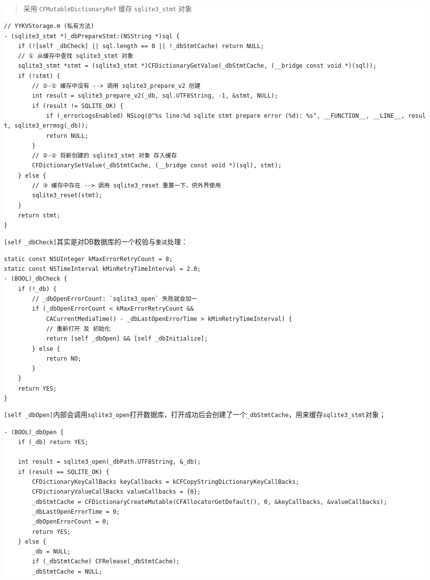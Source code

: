 > 采用 `CFMutableDictionaryRef` 缓存 `sqlite3_stmt` 对象

```objc
// YYKVStorage.m (私有方法)
- (sqlite3_stmt *)_dbPrepareStmt:(NSString *)sql {
    if (![self _dbCheck] || sql.length == 0 || !_dbStmtCache) return NULL;
    // ① 从缓存中查找 sqlite3_stmt 对象
    sqlite3_stmt *stmt = (sqlite3_stmt *)CFDictionaryGetValue(_dbStmtCache, (__bridge const void *)(sql));
    if (!stmt) {
        // ②-① 缓存中没有 --> 调用 sqlite3_prepare_v2 创建
        int result = sqlite3_prepare_v2(_db, sql.UTF8String, -1, &stmt, NULL);
        if (result != SQLITE_OK) {
            if (_errorLogsEnabled) NSLog(@"%s line:%d sqlite stmt prepare error (%d): %s", __FUNCTION__, __LINE__, result, sqlite3_errmsg(_db));
            return NULL;
        }
        // ②-② 将新创建的 sqlite3_stmt 对象 存入缓存
        CFDictionarySetValue(_dbStmtCache, (__bridge const void *)(sql), stmt);
    } else {
        // ③ 缓存中存在 --> 调用 sqlite3_reset 重置一下，供外界使用
        sqlite3_reset(stmt);
    }
    return stmt;
}
```


`[self _dbCheck]`其实是对DB数据库的一个校验与`重试`处理：
```objc
static const NSUInteger kMaxErrorRetryCount = 8;
static const NSTimeInterval kMinRetryTimeInterval = 2.0;
- (BOOL)_dbCheck {
    if (!_db) {
        // _dbOpenErrorCount: `sqlite3_open` 失败就会加一
        if (_dbOpenErrorCount < kMaxErrorRetryCount &&
            CACurrentMediaTime() - _dbLastOpenErrorTime > kMinRetryTimeInterval) {
            // 重新打开 及 初始化
            return [self _dbOpen] && [self _dbInitialize];
        } else {
            return NO;
        }
    }
    return YES;
}
```


`[self _dbOpen]`内部会调用`sqlite3_open`打开数据库，打开成功后会创建了一个`_dbStmtCache`，用来缓存`sqlite3_stmt`对象；

```objc
- (BOOL)_dbOpen {
    if (_db) return YES;
    
    int result = sqlite3_open(_dbPath.UTF8String, &_db);
    if (result == SQLITE_OK) {
        CFDictionaryKeyCallBacks keyCallbacks = kCFCopyStringDictionaryKeyCallBacks;
        CFDictionaryValueCallBacks valueCallbacks = {0};
        _dbStmtCache = CFDictionaryCreateMutable(CFAllocatorGetDefault(), 0, &keyCallbacks, &valueCallbacks);
        _dbLastOpenErrorTime = 0;
        _dbOpenErrorCount = 0;
        return YES;
    } else {
        _db = NULL;
        if (_dbStmtCache) CFRelease(_dbStmtCache);
        _dbStmtCache = NULL;
```
